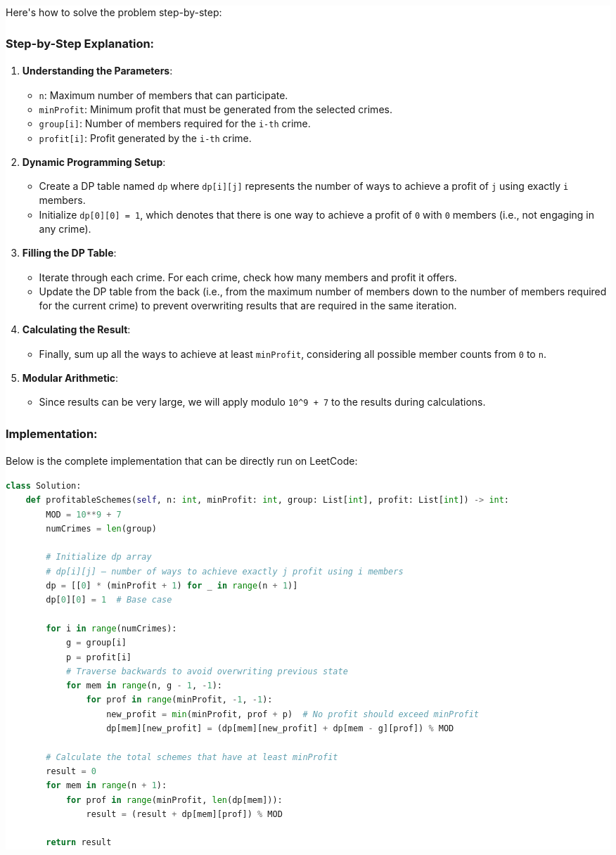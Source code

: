 Here's how to solve the problem step-by-step:

### Step-by-Step Explanation:

1. **Understanding the Parameters**:
   - `n`: Maximum number of members that can participate.
   - `minProfit`: Minimum profit that must be generated from the selected crimes.
   - `group[i]`: Number of members required for the `i-th` crime.
   - `profit[i]`: Profit generated by the `i-th` crime.

2. **Dynamic Programming Setup**:
   - Create a DP table named `dp` where `dp[i][j]` represents the number of ways to achieve a profit of `j` using exactly `i` members.
   - Initialize `dp[0][0] = 1`, which denotes that there is one way to achieve a profit of `0` with `0` members (i.e., not engaging in any crime).

3. **Filling the DP Table**:
   - Iterate through each crime. For each crime, check how many members and profit it offers.
   - Update the DP table from the back (i.e., from the maximum number of members down to the number of members required for the current crime) to prevent overwriting results that are required in the same iteration.

4. **Calculating the Result**:
   - Finally, sum up all the ways to achieve at least `minProfit`, considering all possible member counts from `0` to `n`.

5. **Modular Arithmetic**:
   - Since results can be very large, we will apply modulo `10^9 + 7` to the results during calculations.

### Implementation:

Below is the complete implementation that can be directly run on LeetCode:



```python
class Solution:
    def profitableSchemes(self, n: int, minProfit: int, group: List[int], profit: List[int]) -> int:
        MOD = 10**9 + 7
        numCrimes = len(group)

        # Initialize dp array
        # dp[i][j] – number of ways to achieve exactly j profit using i members
        dp = [[0] * (minProfit + 1) for _ in range(n + 1)]
        dp[0][0] = 1  # Base case
        
        for i in range(numCrimes):
            g = group[i]
            p = profit[i]
            # Traverse backwards to avoid overwriting previous state
            for mem in range(n, g - 1, -1):
                for prof in range(minProfit, -1, -1):
                    new_profit = min(minProfit, prof + p)  # No profit should exceed minProfit
                    dp[mem][new_profit] = (dp[mem][new_profit] + dp[mem - g][prof]) % MOD

        # Calculate the total schemes that have at least minProfit
        result = 0
        for mem in range(n + 1):
            for prof in range(minProfit, len(dp[mem])):
                result = (result + dp[mem][prof]) % MOD
                
        return result

```
